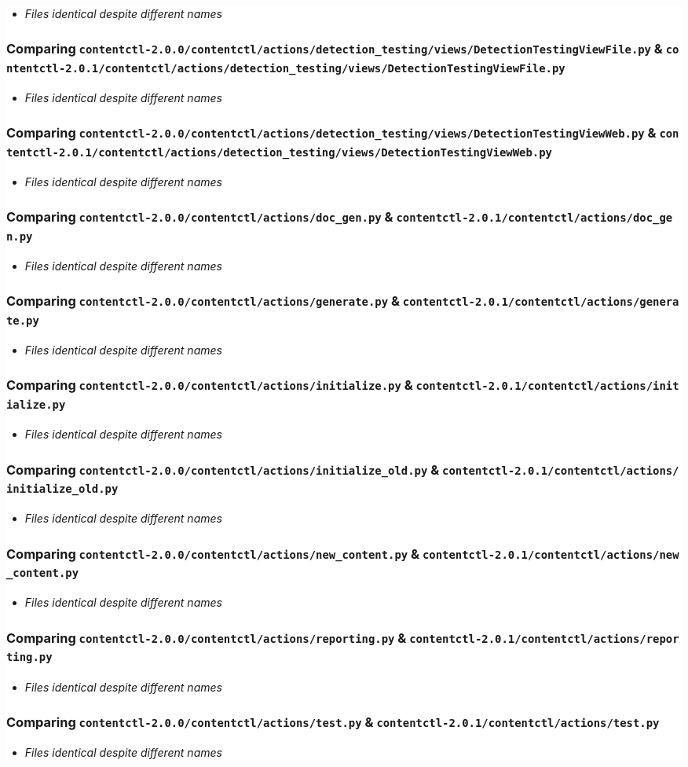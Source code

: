  * *Files identical despite different names*

### Comparing `contentctl-2.0.0/contentctl/actions/detection_testing/views/DetectionTestingViewFile.py` & `contentctl-2.0.1/contentctl/actions/detection_testing/views/DetectionTestingViewFile.py`

 * *Files identical despite different names*

### Comparing `contentctl-2.0.0/contentctl/actions/detection_testing/views/DetectionTestingViewWeb.py` & `contentctl-2.0.1/contentctl/actions/detection_testing/views/DetectionTestingViewWeb.py`

 * *Files identical despite different names*

### Comparing `contentctl-2.0.0/contentctl/actions/doc_gen.py` & `contentctl-2.0.1/contentctl/actions/doc_gen.py`

 * *Files identical despite different names*

### Comparing `contentctl-2.0.0/contentctl/actions/generate.py` & `contentctl-2.0.1/contentctl/actions/generate.py`

 * *Files identical despite different names*

### Comparing `contentctl-2.0.0/contentctl/actions/initialize.py` & `contentctl-2.0.1/contentctl/actions/initialize.py`

 * *Files identical despite different names*

### Comparing `contentctl-2.0.0/contentctl/actions/initialize_old.py` & `contentctl-2.0.1/contentctl/actions/initialize_old.py`

 * *Files identical despite different names*

### Comparing `contentctl-2.0.0/contentctl/actions/new_content.py` & `contentctl-2.0.1/contentctl/actions/new_content.py`

 * *Files identical despite different names*

### Comparing `contentctl-2.0.0/contentctl/actions/reporting.py` & `contentctl-2.0.1/contentctl/actions/reporting.py`

 * *Files identical despite different names*

### Comparing `contentctl-2.0.0/contentctl/actions/test.py` & `contentctl-2.0.1/contentctl/actions/test.py`

 * *Files identical despite different names*
